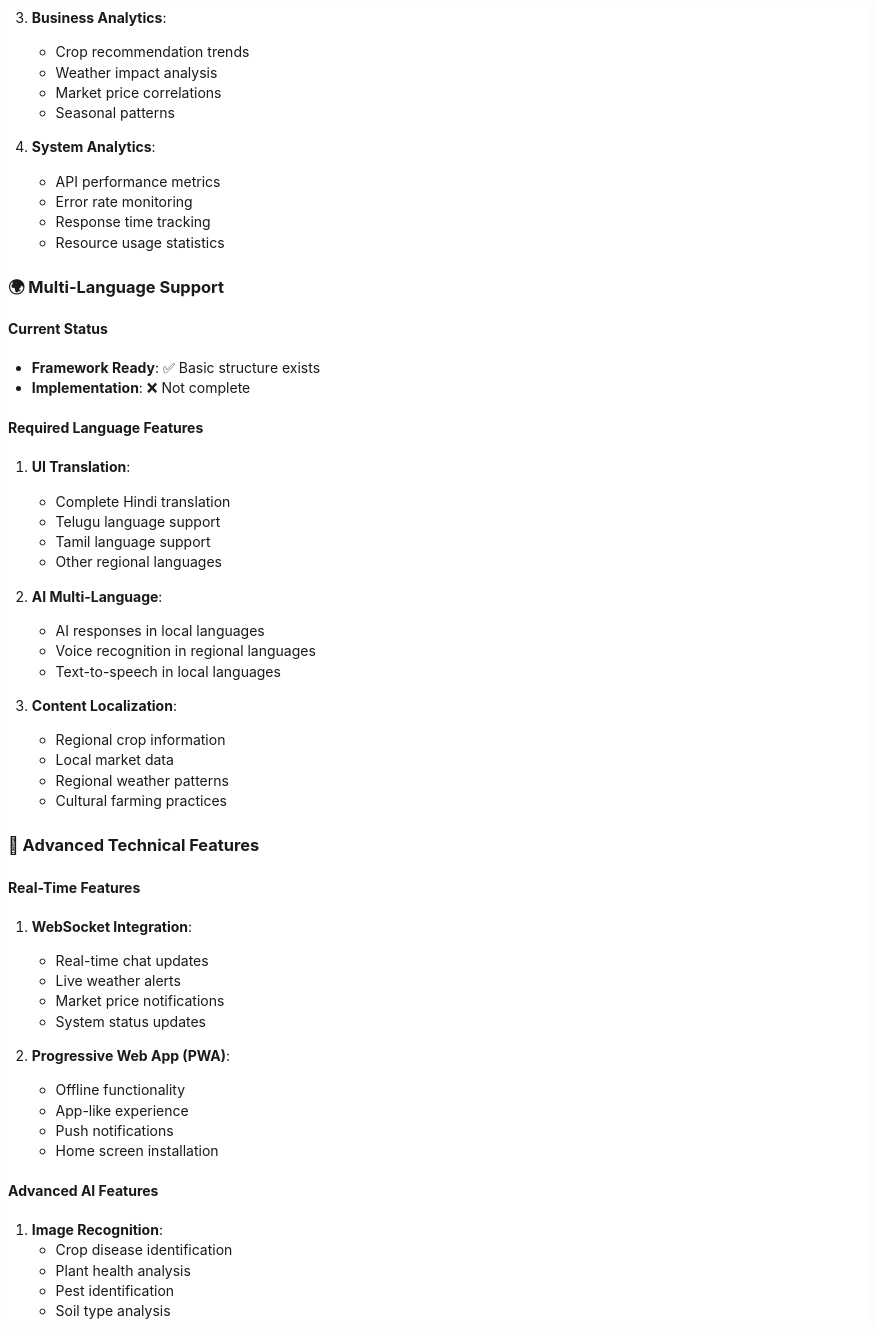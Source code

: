 3. **Business Analytics**:
   - Crop recommendation trends
   - Weather impact analysis
   - Market price correlations
   - Seasonal patterns

4. **System Analytics**:
   - API performance metrics
   - Error rate monitoring
   - Response time tracking
   - Resource usage statistics

### 🌍 Multi-Language Support

#### Current Status
- **Framework Ready**: ✅ Basic structure exists
- **Implementation**: ❌ Not complete

#### Required Language Features
1. **UI Translation**:
   - Complete Hindi translation
   - Telugu language support
   - Tamil language support
   - Other regional languages

2. **AI Multi-Language**:
   - AI responses in local languages
   - Voice recognition in regional languages
   - Text-to-speech in local languages

3. **Content Localization**:
   - Regional crop information
   - Local market data
   - Regional weather patterns
   - Cultural farming practices

### 🔧 Advanced Technical Features

#### Real-Time Features
1. **WebSocket Integration**:
   - Real-time chat updates
   - Live weather alerts
   - Market price notifications
   - System status updates

2. **Progressive Web App (PWA)**:
   - Offline functionality
   - App-like experience
   - Push notifications
   - Home screen installation

#### Advanced AI Features
1. **Image Recognition**:
   - Crop disease identification
   - Plant health analysis
   - Pest identification
   - Soil type analysis
